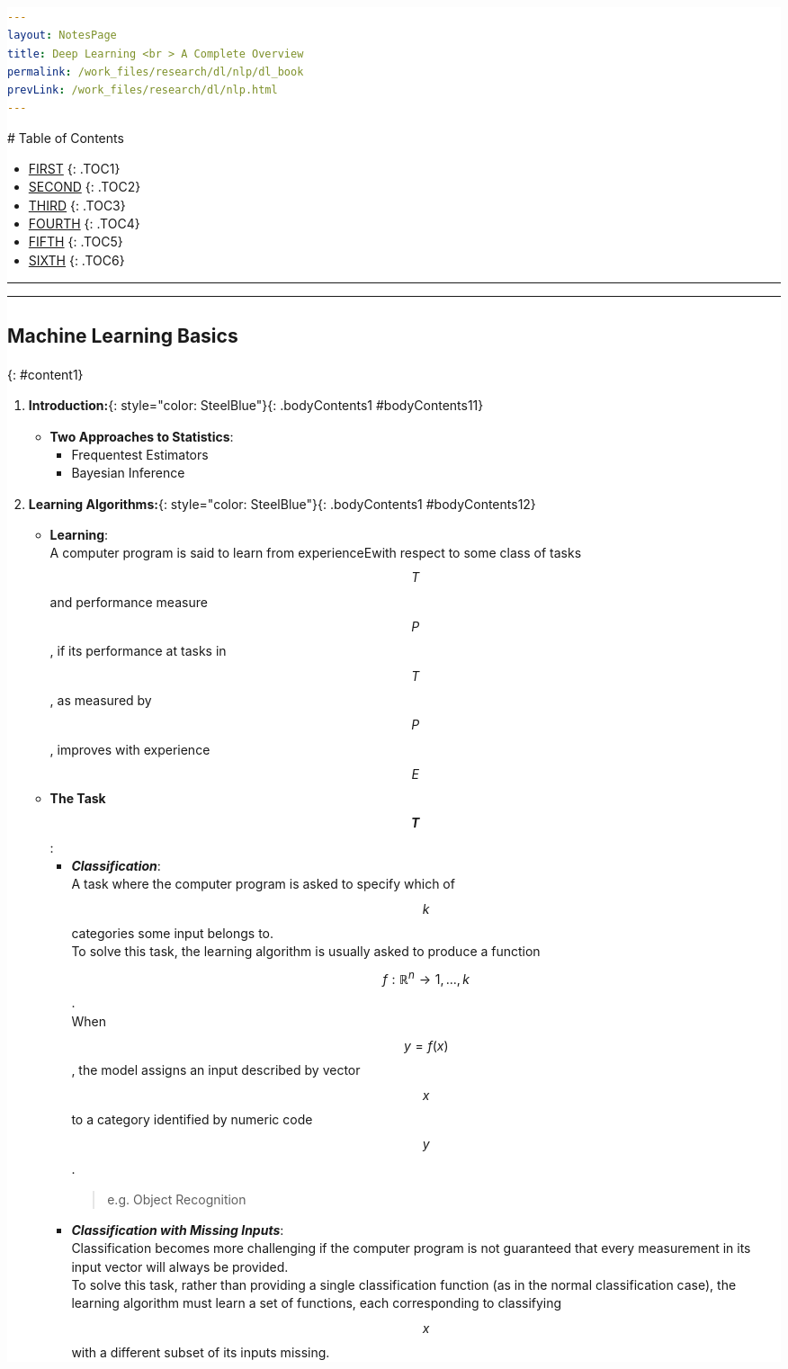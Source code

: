```yaml
---
layout: NotesPage
title: Deep Learning <br > A Complete Overview
permalink: /work_files/research/dl/nlp/dl_book
prevLink: /work_files/research/dl/nlp.html
---
```



<div markdown="1" class = "TOC">
# Table of Contents

  * [FIRST](#content1)
  {: .TOC1}
  * [SECOND](#content2)
  {: .TOC2}
  * [THIRD](#content3)
  {: .TOC3}
  * [FOURTH](#content4)
  {: .TOC4}
  * [FIFTH](#content5)
  {: .TOC5}
  * [SIXTH](#content6)
  {: .TOC6}
</div>

***
***

## Machine Learning Basics
{: #content1}

1. **Introduction:**{: style="color: SteelBlue"}{: .bodyContents1 #bodyContents11}
    * __Two Approaches to Statistics__:  
        * Frequentest Estimators
        * Bayesian Inference
            

2. **Learning Algorithms:**{: style="color: SteelBlue"}{: .bodyContents1 #bodyContents12}
    * __Learning__:  
        A computer program is said to learn from experienceEwith respect to some class of tasks $$T$$ and performance measure $$P$$, if its performance at tasks in $$T$$, as measured by $$P$$, improves with experience $$E$$
    * __The Task $$T$$__: 
        * *__Classification__*:  
            A task where the computer program is asked to specify which of $$k$$ categories some input belongs to.  
            To solve this task, the learning algorithm is usually asked to produce a function $$f:\mathbb{R}^n \rightarrow {1, . . . , k}$$.  
            When $$y=f(x)$$, the model assigns an input described by vector $$x$$ to a category identified by numeric code $$y$$.  
            > e.g. Object Recognition
        * *__Classification with Missing Inputs__*:  
            Classification becomes more challenging if the computer program is not guaranteed that every measurement in its input vector will always be provided.  
            To solve this task, rather than providing a single classification function (as in the normal classification case), the learning algorithm must learn a set of functions, each corresponding to classifying $$x$$ with a different subset of its inputs missing.  
